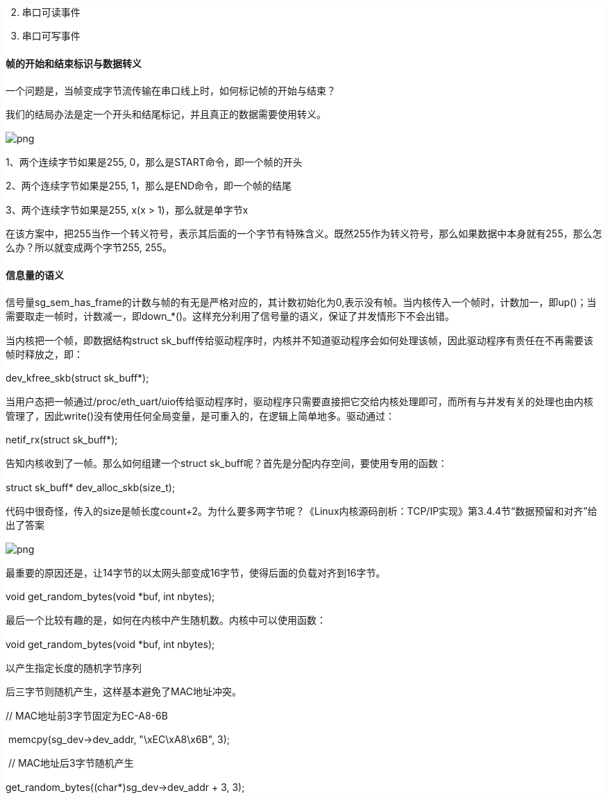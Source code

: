 2. 串口可读事件

3. 串口可写事件

#### 帧的开始和结束标识与数据转义

一个问题是，当帧变成字节流传输在串口线上时，如何标记帧的开始与结束？

我们的结局办法是定一个开头和结尾标记，并且真正的数据需要使用转义。

![png](http://cdn.peckerwood.top/image012.jpg)

1、两个连续字节如果是255, 0，那么是START命令，即一个帧的开头

2、两个连续字节如果是255, 1，那么是END命令，即一个帧的结尾

3、两个连续字节如果是255, x(x > 1)，那么就是单字节x

在该方案中，把255当作一个转义符号，表示其后面的一个字节有特殊含义。既然255作为转义符号，那么如果数据中本身就有255，那么怎么办？所以就变成两个字节255, 255。

#### 信息量的语义

信号量sg_sem_has_frame的计数与帧的有无是严格对应的，其计数初始化为0,表示没有帧。当内核传入一个帧时，计数加一，即up()；当需要取走一帧时，计数减一，即down_*()。这样充分利用了信号量的语义，保证了并发情形下不会出错。

当内核把一个帧，即数据结构struct sk_buff传给驱动程序时，内核并不知道驱动程序会如何处理该帧，因此驱动程序有责任在不再需要该帧时释放之，即：

dev_kfree_skb(struct sk_buff*);

当用户态把一帧通过/proc/eth_uart/uio传给驱动程序时，驱动程序只需要直接把它交给内核处理即可，而所有与并发有关的处理也由内核管理了，因此write()没有使用任何全局变量，是可重入的，在逻辑上简单地多。驱动通过：

netif_rx(struct sk_buff*);

告知内核收到了一帧。那么如何组建一个struct sk_buff呢？首先是分配内存空间，要使用专用的函数：

struct sk_buff* dev_alloc_skb(size_t);

代码中很奇怪，传入的size是帧长度count+2。为什么要多两字节呢？《Linux内核源码剖析：TCP/IP实现》第3.4.4节“数据预留和对齐”给出了答案

![png](http://cdn.peckerwood.top/image013.jpg)

最重要的原因还是，让14字节的以太网头部变成16字节，使得后面的负载对齐到16字节。

void get_random_bytes(void *buf, int nbytes);

 

最后一个比较有趣的是，如何在内核中产生随机数。内核中可以使用函数：

void get_random_bytes(void *buf, int nbytes);

以产生指定长度的随机字节序列

后三字节则随机产生，这样基本避免了MAC地址冲突。

// MAC地址前3字节固定为EC-A8-6B

​    memcpy(sg_dev->dev_addr, "\xEC\xA8\x6B", 3);

​    // MAC地址后3字节随机产生

get_random_bytes((char*)sg_dev->dev_addr + 3, 3);
